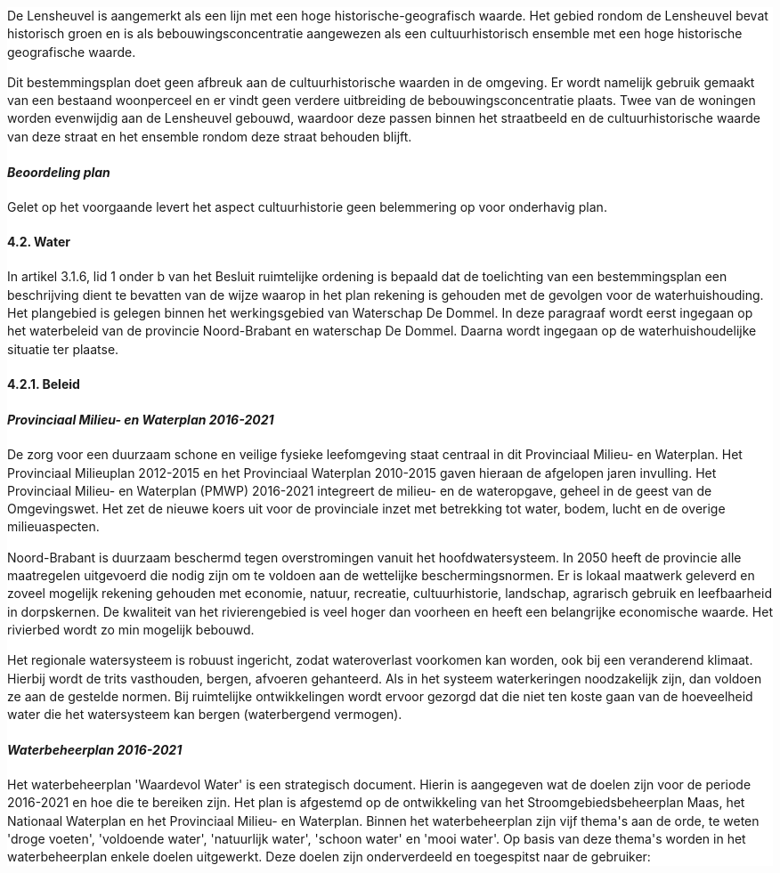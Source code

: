 De Lensheuvel is aangemerkt als een lijn met een hoge historische-geografisch waarde. Het gebied rondom de Lensheuvel bevat historisch groen en is als bebouwingsconcentratie aangewezen als een cultuurhistorisch ensemble met een hoge historische geografische waarde.

Dit bestemmingsplan doet geen afbreuk aan de cultuurhistorische waarden in de omgeving. Er wordt namelijk gebruik gemaakt van een bestaand woonperceel en er vindt geen verdere uitbreiding de bebouwingsconcentratie plaats. Twee van de woningen worden evenwijdig aan de Lensheuvel gebouwd, waardoor deze passen binnen het straatbeeld en de cultuurhistorische waarde van deze straat en het ensemble rondom deze straat behouden blijft.

#### *Beoordeling plan*

Gelet op het voorgaande levert het aspect cultuurhistorie geen belemmering op voor onderhavig plan.

#### <span id="page-34-0"></span>**4.2. Water**

In artikel 3.1.6, lid 1 onder b van het Besluit ruimtelijke ordening is bepaald dat de toelichting van een bestemmingsplan een beschrijving dient te bevatten van de wijze waarop in het plan rekening is gehouden met de gevolgen voor de waterhuishouding. Het plangebied is gelegen binnen het werkingsgebied van Waterschap De Dommel. In deze paragraaf wordt eerst ingegaan op het waterbeleid van de provincie Noord-Brabant en waterschap De Dommel. Daarna wordt ingegaan op de waterhuishoudelijke situatie ter plaatse.

#### **4.2.1. Beleid**

#### *Provinciaal Milieu- en Waterplan 2016-2021*

De zorg voor een duurzaam schone en veilige fysieke leefomgeving staat centraal in dit Provinciaal Milieu- en Waterplan. Het Provinciaal Milieuplan 2012-2015 en het Provinciaal Waterplan 2010-2015 gaven hieraan de afgelopen jaren invulling. Het Provinciaal Milieu- en Waterplan (PMWP) 2016-2021 integreert de milieu- en de wateropgave, geheel in de geest van de Omgevingswet. Het zet de nieuwe koers uit voor de provinciale inzet met betrekking tot water, bodem, lucht en de overige milieuaspecten.

Noord-Brabant is duurzaam beschermd tegen overstromingen vanuit het hoofdwatersysteem. In 2050 heeft de provincie alle maatregelen uitgevoerd die nodig zijn om te voldoen aan de wettelijke beschermingsnormen. Er is lokaal maatwerk geleverd en zoveel mogelijk rekening gehouden met economie, natuur, recreatie, cultuurhistorie, landschap, agrarisch gebruik en leefbaarheid in dorpskernen. De kwaliteit van het rivierengebied is veel hoger dan voorheen en heeft een belangrijke economische waarde. Het rivierbed wordt zo min mogelijk bebouwd.

Het regionale watersysteem is robuust ingericht, zodat wateroverlast voorkomen kan worden, ook bij een veranderend klimaat. Hierbij wordt de trits vasthouden, bergen, afvoeren gehanteerd. Als in het systeem waterkeringen noodzakelijk zijn, dan voldoen ze aan de gestelde normen. Bij ruimtelijke ontwikkelingen wordt ervoor gezorgd dat die niet ten koste gaan van de hoeveelheid water die het watersysteem kan bergen (waterbergend vermogen).

#### *Waterbeheerplan 2016-2021*

Het waterbeheerplan 'Waardevol Water' is een strategisch document. Hierin is aangegeven wat de doelen zijn voor de periode 2016-2021 en hoe die te bereiken zijn. Het plan is afgestemd op de ontwikkeling van het Stroomgebiedsbeheerplan Maas, het Nationaal Waterplan en het Provinciaal Milieu- en Waterplan. Binnen het waterbeheerplan zijn vijf thema's aan de orde, te weten 'droge voeten', 'voldoende water', 'natuurlijk water', 'schoon water' en 'mooi water'. Op basis van deze thema's worden in het waterbeheerplan enkele doelen uitgewerkt. Deze doelen zijn onderverdeeld en toegespitst naar de gebruiker:
